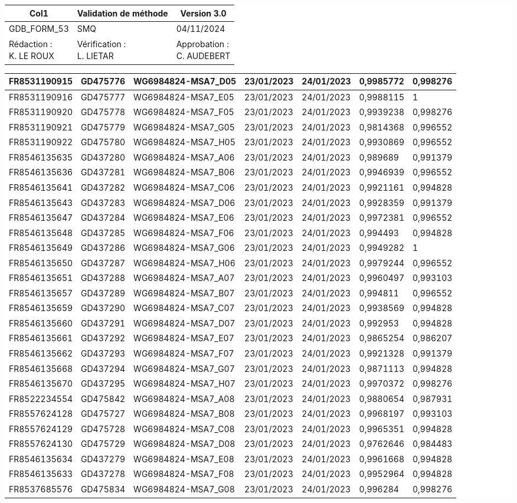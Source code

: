 |Col1|Validation de méthode|Version 3.0|
|---|---|---|
|GDB_FORM_53|SMQ|04/11/2024|
|Rédaction :<br>K. LE ROUX|Vérification :<br>L. LIETAR|Approbation :<br>C. AUDEBERT|


|FR8531190915|GD475776|WG6984824-MSA7_D05|23/01/2023|24/01/2023|0,9985772|0,998276|
|---|---|---|---|---|---|---|
|FR8531190916|GD475777|WG6984824-MSA7_E05|23/01/2023|24/01/2023|0,9988115|1|
|FR8531190920|GD475778|WG6984824-MSA7_F05|23/01/2023|24/01/2023|0,9939238|0,998276|
|FR8531190921|GD475779|WG6984824-MSA7_G05|23/01/2023|24/01/2023|0,9814368|0,996552|
|FR8531190922|GD475780|WG6984824-MSA7_H05|23/01/2023|24/01/2023|0,9930869|0,996552|
|FR8546135635|GD437280|WG6984824-MSA7_A06|23/01/2023|24/01/2023|0,989689|0,991379|
|FR8546135636|GD437281|WG6984824-MSA7_B06|23/01/2023|24/01/2023|0,9946939|0,996552|
|FR8546135641|GD437282|WG6984824-MSA7_C06|23/01/2023|24/01/2023|0,9921161|0,994828|
|FR8546135643|GD437283|WG6984824-MSA7_D06|23/01/2023|24/01/2023|0,9928359|0,991379|
|FR8546135647|GD437284|WG6984824-MSA7_E06|23/01/2023|24/01/2023|0,9972381|0,996552|
|FR8546135648|GD437285|WG6984824-MSA7_F06|23/01/2023|24/01/2023|0,994493|0,994828|
|FR8546135649|GD437286|WG6984824-MSA7_G06|23/01/2023|24/01/2023|0,9949282|1|
|FR8546135650|GD437287|WG6984824-MSA7_H06|23/01/2023|24/01/2023|0,9979244|0,996552|
|FR8546135651|GD437288|WG6984824-MSA7_A07|23/01/2023|24/01/2023|0,9960497|0,993103|
|FR8546135657|GD437289|WG6984824-MSA7_B07|23/01/2023|24/01/2023|0,994811|0,996552|
|FR8546135659|GD437290|WG6984824-MSA7_C07|23/01/2023|24/01/2023|0,9938569|0,994828|
|FR8546135660|GD437291|WG6984824-MSA7_D07|23/01/2023|24/01/2023|0,992953|0,994828|
|FR8546135661|GD437292|WG6984824-MSA7_E07|23/01/2023|24/01/2023|0,9865254|0,986207|
|FR8546135662|GD437293|WG6984824-MSA7_F07|23/01/2023|24/01/2023|0,9921328|0,991379|
|FR8546135668|GD437294|WG6984824-MSA7_G07|23/01/2023|24/01/2023|0,9871113|0,994828|
|FR8546135670|GD437295|WG6984824-MSA7_H07|23/01/2023|24/01/2023|0,9970372|0,998276|
|FR8522234554|GD475842|WG6984824-MSA7_A08|23/01/2023|24/01/2023|0,9880654|0,987931|
|FR8557624128|GD475727|WG6984824-MSA7_B08|23/01/2023|24/01/2023|0,9968197|0,993103|
|FR8557624129|GD475728|WG6984824-MSA7_C08|23/01/2023|24/01/2023|0,9965351|0,994828|
|FR8557624130|GD475729|WG6984824-MSA7_D08|23/01/2023|24/01/2023|0,9762646|0,984483|
|FR8546135634|GD437279|WG6984824-MSA7_E08|23/01/2023|24/01/2023|0,9961668|0,994828|
|FR8546135633|GD437278|WG6984824-MSA7_F08|23/01/2023|24/01/2023|0,9952964|0,994828|
|FR8537685576|GD475834|WG6984824-MSA7_G08|23/01/2023|24/01/2023|0,996284|0,998276|
